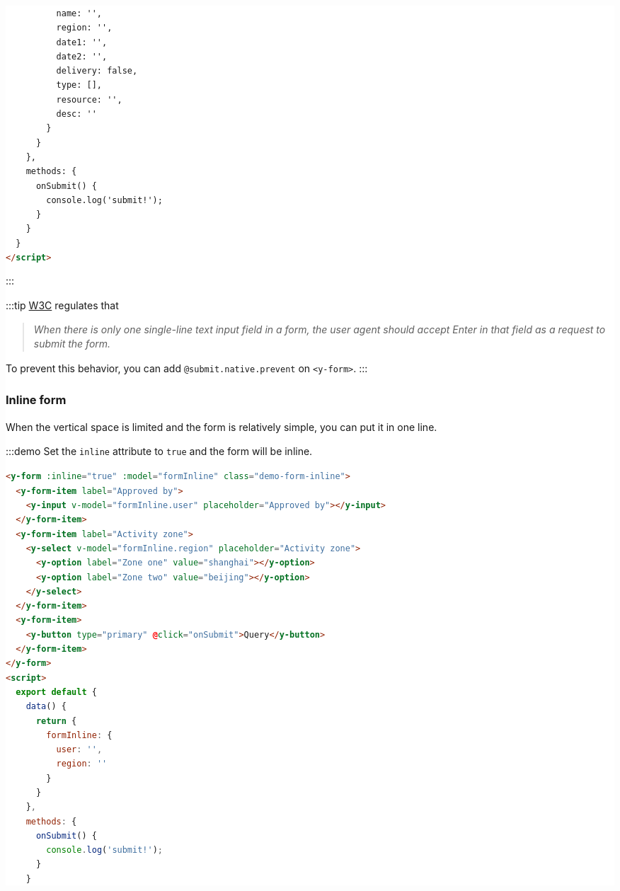 ```html
          name: '',
          region: '',
          date1: '',
          date2: '',
          delivery: false,
          type: [],
          resource: '',
          desc: ''
        }
      }
    },
    methods: {
      onSubmit() {
        console.log('submit!');
      }
    }
  }
</script>
```
:::

:::tip
[W3C](https://www.w3.org/MarkUp/html-spec/html-spec_8.html#SEC8.2) regulates that
> <i>When there is only one single-line text input field in a form, the user agent should accept Enter in that field as a request to submit the form.</i>

To prevent this behavior, you can add `@submit.native.prevent` on `<y-form>`.
  :::

### Inline form

When the vertical space is limited and the form is relatively simple, you can put it in one line.

:::demo Set the `inline` attribute to `true` and the form will be inline.

```html
<y-form :inline="true" :model="formInline" class="demo-form-inline">
  <y-form-item label="Approved by">
    <y-input v-model="formInline.user" placeholder="Approved by"></y-input>
  </y-form-item>
  <y-form-item label="Activity zone">
    <y-select v-model="formInline.region" placeholder="Activity zone">
      <y-option label="Zone one" value="shanghai"></y-option>
      <y-option label="Zone two" value="beijing"></y-option>
    </y-select>
  </y-form-item>
  <y-form-item>
    <y-button type="primary" @click="onSubmit">Query</y-button>
  </y-form-item>
</y-form>
<script>
  export default {
    data() {
      return {
        formInline: {
          user: '',
          region: ''
        }
      }
    },
    methods: {
      onSubmit() {
        console.log('submit!');
      }
    }
```